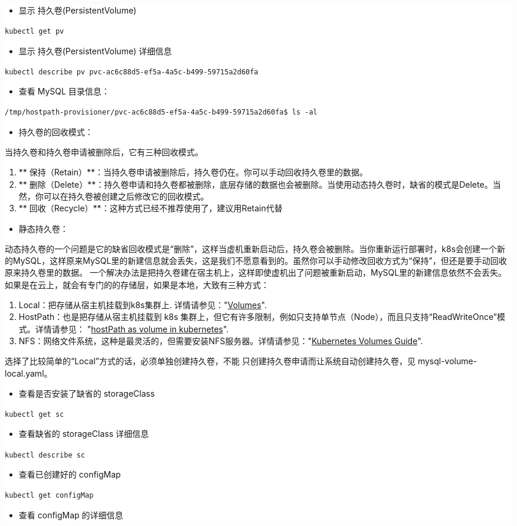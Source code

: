 - 显示 持久卷(PersistentVolume)

```
kubectl get pv
```

- 显示 持久卷(PersistentVolume) 详细信息

```
kubectl describe pv pvc-ac6c88d5-ef5a-4a5c-b499-59715a2d60fa
```

- 查看 MySQL 目录信息：

```
/tmp/hostpath-provisioner/pvc-ac6c88d5-ef5a-4a5c-b499-59715a2d60fa$ ls -al
```

- 持久卷的回收模式：

当持久卷和持久卷申请被删除后，它有三种回收模式。

  1. ** 保持（Retain）**：当持久卷申请被删除后，持久卷仍在。你可以手动回收持久卷里的数据。
  2. ** 删除（Delete）**：持久卷申请和持久卷都被删除，底层存储的数据也会被删除。当使用动态持久卷时，缺省的模式是Delete。当然，你可以在持久卷被创建之后修改它的回收模式。
  3. ** 回收（Recycle）**：这种方式已经不推荐使用了，建议用Retain代替

- 静态持久卷：

动态持久卷的一个问题是它的缺省回收模式是“删除”，这样当虚机重新启动后，持久卷会被删除。当你重新运行部署时，k8s会创建一个新的MySQL，这样原来MySQL里的新建信息就会丢失，这是我们不愿意看到的。虽然你可以手动修改回收方式为“保持”，但还是要手动回收原来持久卷里的数据。
一个解决办法是把持久卷建在宿主机上，这样即使虚机出了问题被重新启动，MySQL里的新建信息依然不会丢失。如果是在云上，就会有专门的的存储层，如果是本地，大致有三种方式：

1. Local：把存储从宿主机挂载到k8s集群上. 详情请参见："[Volumes](https://kubernetes.io/docs/concepts/storage/volumes/#local)".
2. HostPath：也是把存储从宿主机挂载到 k8s 集群上，但它有许多限制，例如只支持单节点（Node），而且只支持“ReadWriteOnce”模式。详情请参见： "[hostPath as volume in kubernetes](https://stackoverflow.com/questions/50001403/hostpath-as-volume-in-kubernetes)".
3. NFS：网络文件系统，这种是最灵活的，但需要安装NFS服务器。详情请参见："[Kubernetes Volumes Guide](https://matthewpalmer.net/kubernetes-app-developer/articles/kubernetes-volumes-example-nfs-persistent-volume.html)".

选择了比较简单的“Local”方式的话，必须单独创建持久卷，不能 只创建持久卷申请而让系统自动创建持久卷，见 mysql-volume-local.yaml。

- 查看是否安装了缺省的 storageClass 

```
kubectl get sc
```

- 查看缺省的 storageClass 详细信息

```
kubectl describe sc

```

- 查看已创建好的 configMap

```
kubectl get configMap
```

- 查看 configMap 的详细信息

